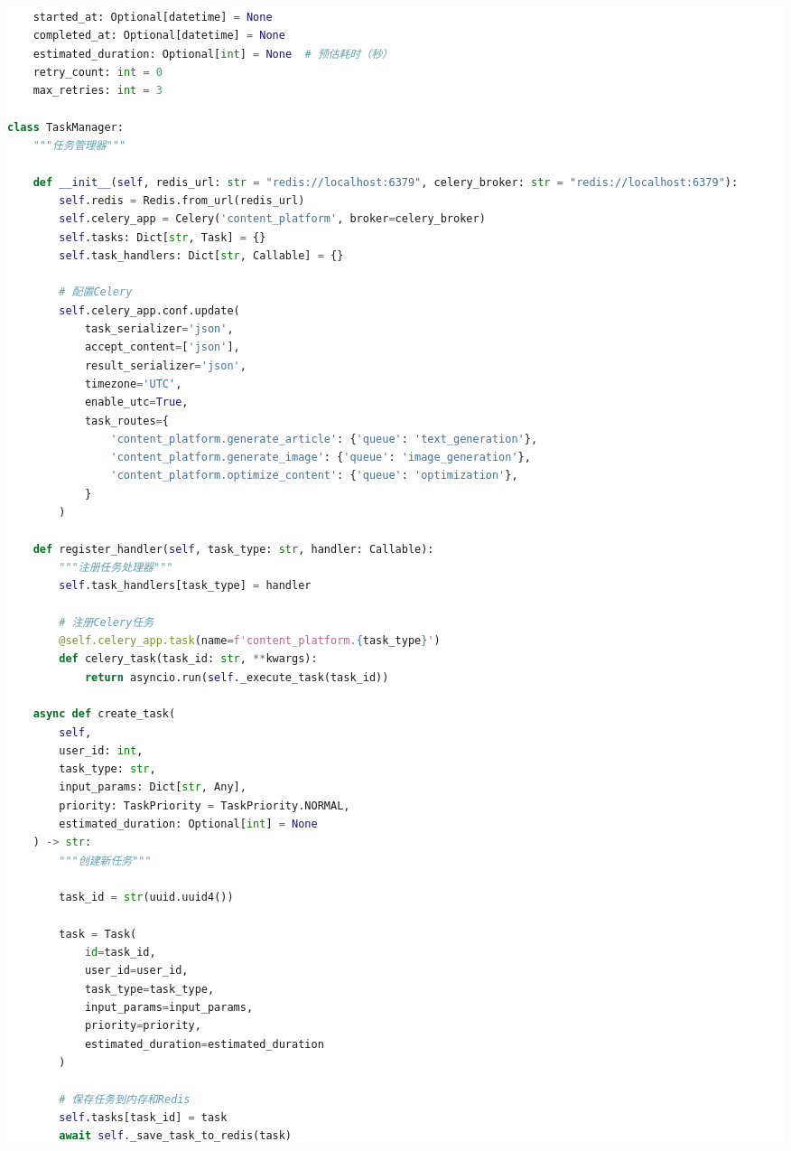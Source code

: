 ```python
    started_at: Optional[datetime] = None
    completed_at: Optional[datetime] = None
    estimated_duration: Optional[int] = None  # 预估耗时（秒）
    retry_count: int = 0
    max_retries: int = 3

class TaskManager:
    """任务管理器"""
    
    def __init__(self, redis_url: str = "redis://localhost:6379", celery_broker: str = "redis://localhost:6379"):
        self.redis = Redis.from_url(redis_url)
        self.celery_app = Celery('content_platform', broker=celery_broker)
        self.tasks: Dict[str, Task] = {}
        self.task_handlers: Dict[str, Callable] = {}
        
        # 配置Celery
        self.celery_app.conf.update(
            task_serializer='json',
            accept_content=['json'],
            result_serializer='json',
            timezone='UTC',
            enable_utc=True,
            task_routes={
                'content_platform.generate_article': {'queue': 'text_generation'},
                'content_platform.generate_image': {'queue': 'image_generation'},
                'content_platform.optimize_content': {'queue': 'optimization'},
            }
        )
    
    def register_handler(self, task_type: str, handler: Callable):
        """注册任务处理器"""
        self.task_handlers[task_type] = handler
        
        # 注册Celery任务
        @self.celery_app.task(name=f'content_platform.{task_type}')
        def celery_task(task_id: str, **kwargs):
            return asyncio.run(self._execute_task(task_id))
    
    async def create_task(
        self,
        user_id: int,
        task_type: str,
        input_params: Dict[str, Any],
        priority: TaskPriority = TaskPriority.NORMAL,
        estimated_duration: Optional[int] = None
    ) -> str:
        """创建新任务"""
        
        task_id = str(uuid.uuid4())
        
        task = Task(
            id=task_id,
            user_id=user_id,
            task_type=task_type,
            input_params=input_params,
            priority=priority,
            estimated_duration=estimated_duration
        )
        
        # 保存任务到内存和Redis
        self.tasks[task_id] = task
        await self._save_task_to_redis(task)
```